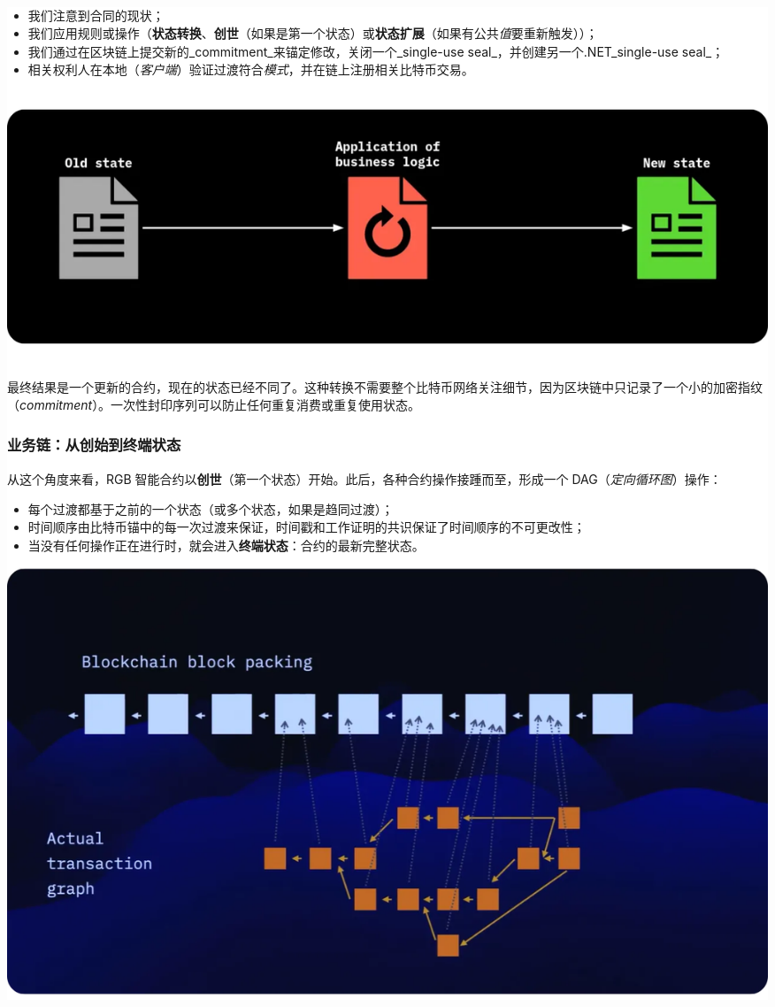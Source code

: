 
- 我们注意到合同的现状；
- 我们应用规则或操作（****状态转换****、****创世****（如果是第一个状态）或****状态扩展****（如果有公共*值*要重新触发））；
- 我们通过在区块链上提交新的_commitment_来锚定修改，关闭一个_single-use seal_，并创建另一个.NET_single-use seal_；
- 相关权利人在本地（*客户端*）验证过渡符合*模式*，并在链上注册相关比特币交易。

![RGB-Bitcoin](assets/fr/057.webp)

最终结果是一个更新的合约，现在的状态已经不同了。这种转换不需要整个比特币网络关注细节，因为区块链中只记录了一个小的加密指纹（_commitment_）。一次性封印序列可以防止任何重复消费或重复使用状态。

### 业务链：从创始到终端状态

从这个角度来看，RGB 智能合约以**创世**（第一个状态）开始。此后，各种合约操作接踵而至，形成一个 DAG（*定向循环图*）操作：


- 每个过渡都基于之前的一个状态（或多个状态，如果是趋同过渡）；
- 时间顺序由比特币锚中的每一次过渡来保证，时间戳和工作证明的共识保证了时间顺序的不可更改性；
- 当没有任何操作正在进行时，就会进入**终端状态**：合约的最新完整状态。

![RGB-Bitcoin](assets/fr/012.webp)
